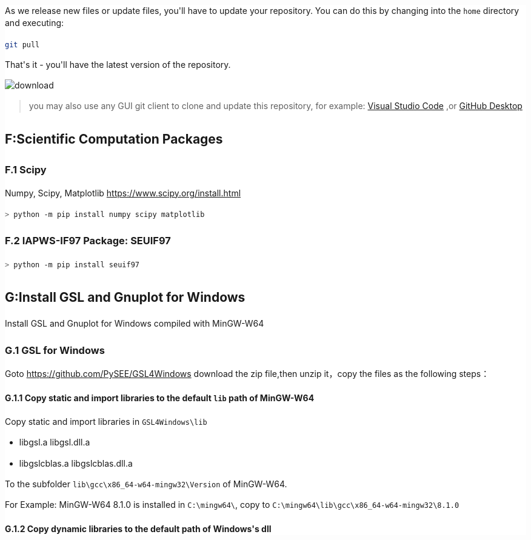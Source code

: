 As we release new files or  update files, you'll have to update your repository. You can do this by changing into the `home` directory and executing:

```bash
git pull
```

That's it - you'll have the latest version of the repository.

![download](./img/clonehomedir.jpg)

>you may also use any GUI git client to clone and update this repository, for example:  [Visual Studio Code](https://code.visualstudio.com/) ,or  [GitHub Desktop](https://desktop.github.com/)

## F:Scientific Computation Packages

### F.1 Scipy
   
   Numpy, Scipy, Matplotlib https://www.scipy.org/install.html 

```bash   
> python -m pip install numpy scipy matplotlib
``` 

### F.2 IAPWS-IF97 Package: SEUIF97 

```bash   
> python -m pip install seuif97 
``` 

## G:Install GSL and Gnuplot for Windows

Install GSL and Gnuplot for Windows compiled with MinGW-W64

### G.1 GSL for Windows

Goto https://github.com/PySEE/GSL4Windows download the zip file,then unzip it，copy the files as the following steps：

#### G.1.1 Copy static and import libraries to the default `lib` path of MinGW-W64 

Copy static and import libraries in  `GSL4Windows\lib`

* libgsl.a libgsl.dll.a 

* libgslcblas.a libgslcblas.dll.a

To the subfolder `lib\gcc\x86_64-w64-mingw32\Version` of  MinGW-W64.

For Example: MinGW-W64 8.1.0 is installed in `C:\mingw64\`, copy to `C:\mingw64\lib\gcc\x86_64-w64-mingw32\8.1.0`

#### G.1.2 Copy dynamic libraries to the default path of Windows's dll
